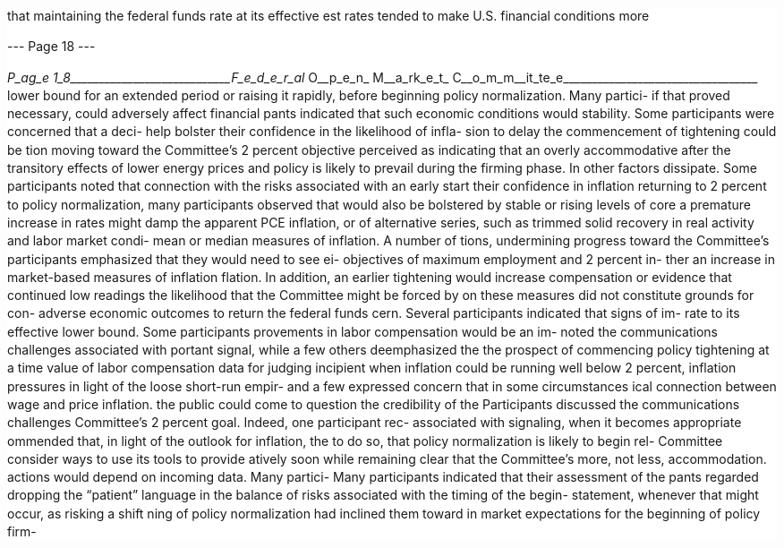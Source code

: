 that maintaining the federal funds rate at its effective
est rates tended to make U.S. financial conditions more

--- Page 18 ---

_P_ag_e_ _1_8____________________________F_e_d_e_r_al_ O__p_e_n_ M__a_rk_e_t_ C__o_m_m__it_te_e__________________________________
lower bound for an extended period or raising it rapidly, before beginning policy normalization. Many partici-
if that proved necessary, could adversely affect financial pants indicated that such economic conditions would
stability. Some participants were concerned that a deci- help bolster their confidence in the likelihood of infla-
sion to delay the commencement of tightening could be tion moving toward the Committee’s 2 percent objective
perceived as indicating that an overly accommodative after the transitory effects of lower energy prices and
policy is likely to prevail during the firming phase. In other factors dissipate. Some participants noted that
connection with the risks associated with an early start their confidence in inflation returning to 2 percent
to policy normalization, many participants observed that would also be bolstered by stable or rising levels of core
a premature increase in rates might damp the apparent PCE inflation, or of alternative series, such as trimmed
solid recovery in real activity and labor market condi- mean or median measures of inflation. A number of
tions, undermining progress toward the Committee’s participants emphasized that they would need to see ei-
objectives of maximum employment and 2 percent in- ther an increase in market-based measures of inflation
flation. In addition, an earlier tightening would increase compensation or evidence that continued low readings
the likelihood that the Committee might be forced by on these measures did not constitute grounds for con-
adverse economic outcomes to return the federal funds cern. Several participants indicated that signs of im-
rate to its effective lower bound. Some participants provements in labor compensation would be an im-
noted the communications challenges associated with portant signal, while a few others deemphasized the
the prospect of commencing policy tightening at a time value of labor compensation data for judging incipient
when inflation could be running well below 2 percent, inflation pressures in light of the loose short-run empir-
and a few expressed concern that in some circumstances ical connection between wage and price inflation.
the public could come to question the credibility of the
Participants discussed the communications challenges
Committee’s 2 percent goal. Indeed, one participant rec-
associated with signaling, when it becomes appropriate
ommended that, in light of the outlook for inflation, the
to do so, that policy normalization is likely to begin rel-
Committee consider ways to use its tools to provide
atively soon while remaining clear that the Committee’s
more, not less, accommodation.
actions would depend on incoming data. Many partici-
Many participants indicated that their assessment of the pants regarded dropping the “patient” language in the
balance of risks associated with the timing of the begin- statement, whenever that might occur, as risking a shift
ning of policy normalization had inclined them toward in market expectations for the beginning of policy firm-